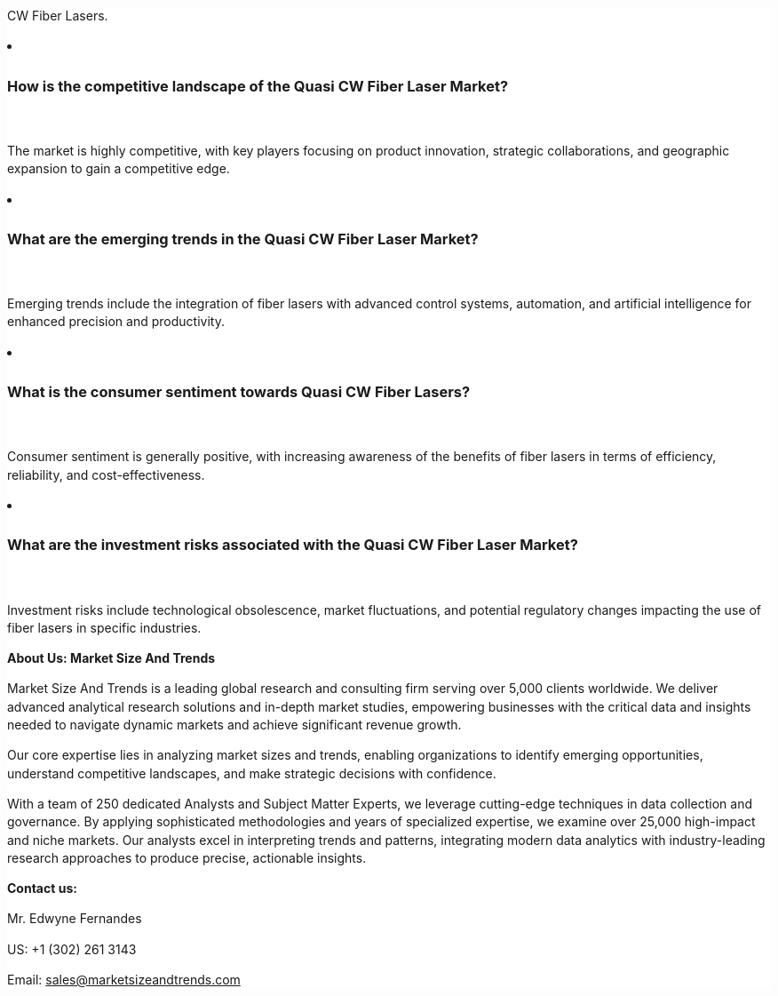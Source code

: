 CW Fiber Lasers.</p> </li> <li> <h3>How is the competitive landscape of the Quasi CW Fiber Laser Market?</h3> <p>&nbsp;</p><p>The market is highly competitive, with key players focusing on product innovation, strategic collaborations, and geographic expansion to gain a competitive edge.</p> </li> <li> <h3>What are the emerging trends in the Quasi CW Fiber Laser Market?</h3> <p>&nbsp;</p><p>Emerging trends include the integration of fiber lasers with advanced control systems, automation, and artificial intelligence for enhanced precision and productivity.</p> </li> <li> <h3>What is the consumer sentiment towards Quasi CW Fiber Lasers?</h3> <p>&nbsp;</p><p>Consumer sentiment is generally positive, with increasing awareness of the benefits of fiber lasers in terms of efficiency, reliability, and cost-effectiveness.</p> </li> <li> <h3>What are the investment risks associated with the Quasi CW Fiber Laser Market?</h3> <p>&nbsp;</p><p>Investment risks include technological obsolescence, market fluctuations, and potential regulatory changes impacting the use of fiber lasers in specific industries.</p> </li></ol></body></html></p><p><strong>About Us:&nbsp;Market Size And Trends</strong></p><p>Market Size And Trends&nbsp;is a leading global research and consulting firm serving over 5,000 clients worldwide. We deliver advanced analytical research solutions and in-depth market studies, empowering businesses with the critical data and insights needed to navigate dynamic markets and achieve significant revenue growth.</p><p>Our core expertise lies in analyzing market sizes and trends, enabling organizations to identify emerging opportunities, understand competitive landscapes, and make strategic decisions with confidence.</p><p>With a team of 250 dedicated Analysts and Subject Matter Experts, we leverage cutting-edge techniques in data collection and governance. By applying sophisticated methodologies and years of specialized expertise, we examine over 25,000 high-impact and niche markets. Our analysts excel in interpreting trends and patterns, integrating modern data analytics with industry-leading research approaches to produce precise, actionable insights.</p><p><strong>Contact us:</strong></p><p>Mr. Edwyne Fernandes</p><p>US: +1 (302) 261 3143</p><p>Email: <a href="mailto:sales@marketsizeandtrends.com">sales@marketsizeandtrends.com</a>&nbsp;</p>
